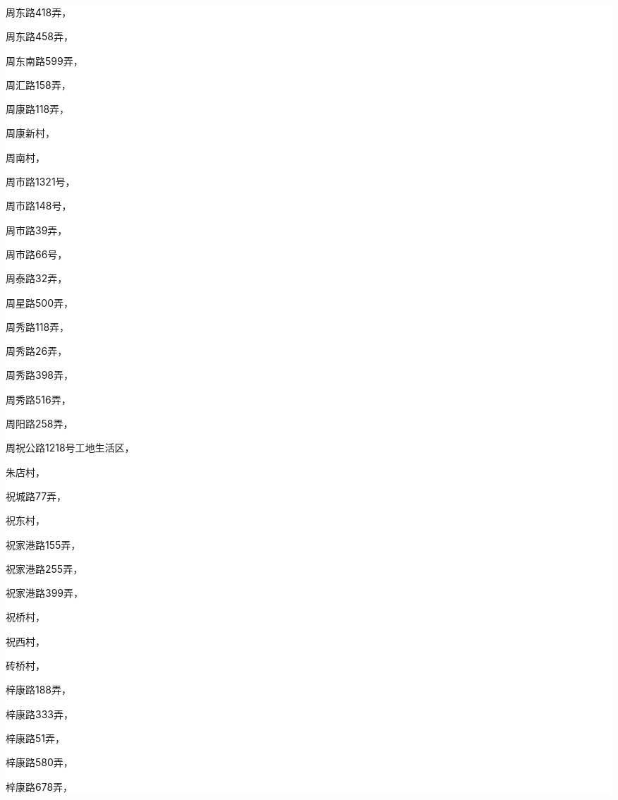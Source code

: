 周东路418弄，

周东路458弄，

周东南路599弄，

周汇路158弄，

周康路118弄，

周康新村，

周南村，

周市路1321号，

周市路148号，

周市路39弄，

周市路66号，

周泰路32弄，

周星路500弄，

周秀路118弄，

周秀路26弄，

周秀路398弄，

周秀路516弄，

周阳路258弄，

周祝公路1218号工地生活区，

朱店村，

祝城路77弄，

祝东村，

祝家港路155弄，

祝家港路255弄，

祝家港路399弄，

祝桥村，

祝西村，

砖桥村，

梓康路188弄，

梓康路333弄，

梓康路51弄，

梓康路580弄，

梓康路678弄，
